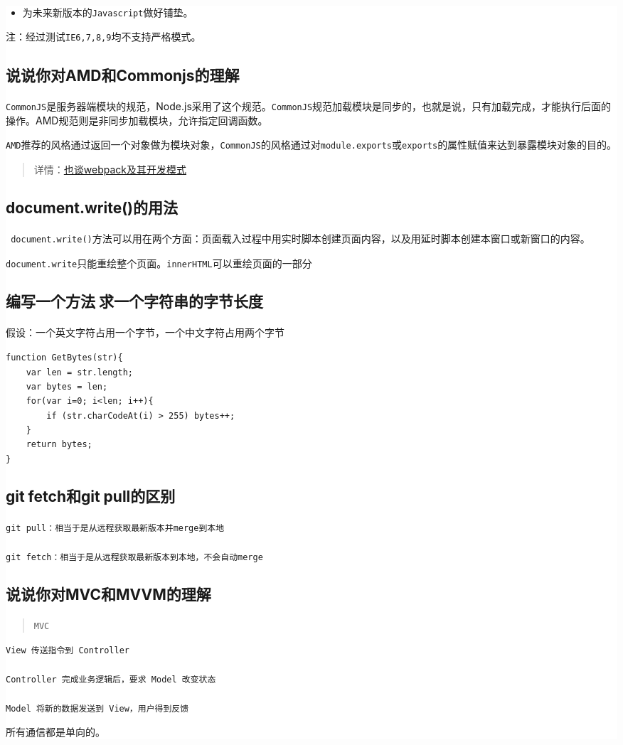 - 为未来新版本的`Javascript`做好铺垫。



注：经过测试`IE6,7,8,9`均不支持严格模式。

## 说说你对AMD和Commonjs的理解



`CommonJS`是服务器端模块的规范，Node.js采用了这个规范。`CommonJS`规范加载模块是同步的，也就是说，只有加载完成，才能执行后面的操作。AMD规范则是非同步加载模块，允许指定回调函数。

`AMD`推荐的风格通过返回一个对象做为模块对象，`CommonJS`的风格通过对`module.exports`或`exports`的属性赋值来达到暴露模块对象的目的。

>详情：[也谈webpack及其开发模式](https://segmentfault.com/a/1190000004888589)


## document.write()的用法



` document.write()`方法可以用在两个方面：页面载入过程中用实时脚本创建页面内容，以及用延时脚本创建本窗口或新窗口的内容。

`document.write`只能重绘整个页面。`innerHTML`可以重绘页面的一部分

## 编写一个方法 求一个字符串的字节长度

假设：一个英文字符占用一个字节，一个中文字符占用两个字节


 	function GetBytes(str){
        var len = str.length;
        var bytes = len;
        for(var i=0; i<len; i++){
            if (str.charCodeAt(i) > 255) bytes++;
        }
        return bytes;
    }

## git fetch和git pull的区别

	git pull：相当于是从远程获取最新版本并merge到本地
	
	git fetch：相当于是从远程获取最新版本到本地，不会自动merge

## 说说你对MVC和MVVM的理解

>`MVC`

    View 传送指令到 Controller

    Controller 完成业务逻辑后，要求 Model 改变状态

    Model 将新的数据发送到 View，用户得到反馈



所有通信都是单向的。
